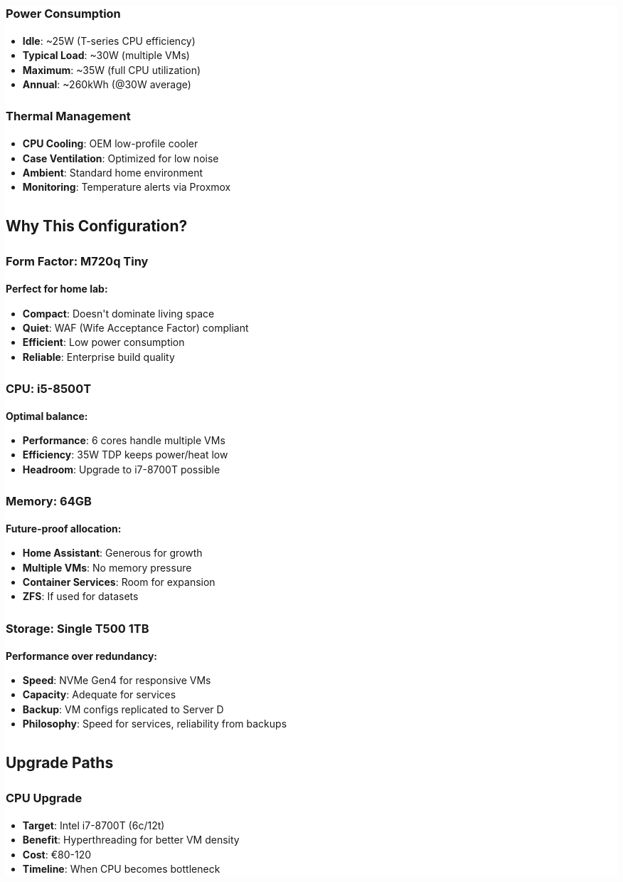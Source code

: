 ### Power Consumption
- **Idle**: ~25W (T-series CPU efficiency)
- **Typical Load**: ~30W (multiple VMs)
- **Maximum**: ~35W (full CPU utilization)
- **Annual**: ~260kWh (@30W average)

### Thermal Management
- **CPU Cooling**: OEM low-profile cooler
- **Case Ventilation**: Optimized for low noise
- **Ambient**: Standard home environment
- **Monitoring**: Temperature alerts via Proxmox

## Why This Configuration?

### Form Factor: M720q Tiny
**Perfect for home lab:**
- **Compact**: Doesn't dominate living space
- **Quiet**: WAF (Wife Acceptance Factor) compliant
- **Efficient**: Low power consumption
- **Reliable**: Enterprise build quality

### CPU: i5-8500T
**Optimal balance:**
- **Performance**: 6 cores handle multiple VMs
- **Efficiency**: 35W TDP keeps power/heat low
- **Headroom**: Upgrade to i7-8700T possible

### Memory: 64GB
**Future-proof allocation:**
- **Home Assistant**: Generous for growth
- **Multiple VMs**: No memory pressure
- **Container Services**: Room for expansion
- **ZFS**: If used for datasets

### Storage: Single T500 1TB
**Performance over redundancy:**
- **Speed**: NVMe Gen4 for responsive VMs
- **Capacity**: Adequate for services
- **Backup**: VM configs replicated to Server D
- **Philosophy**: Speed for services, reliability from backups

## Upgrade Paths

### CPU Upgrade
- **Target**: Intel i7-8700T (6c/12t)
- **Benefit**: Hyperthreading for better VM density
- **Cost**: €80-120
- **Timeline**: When CPU becomes bottleneck
